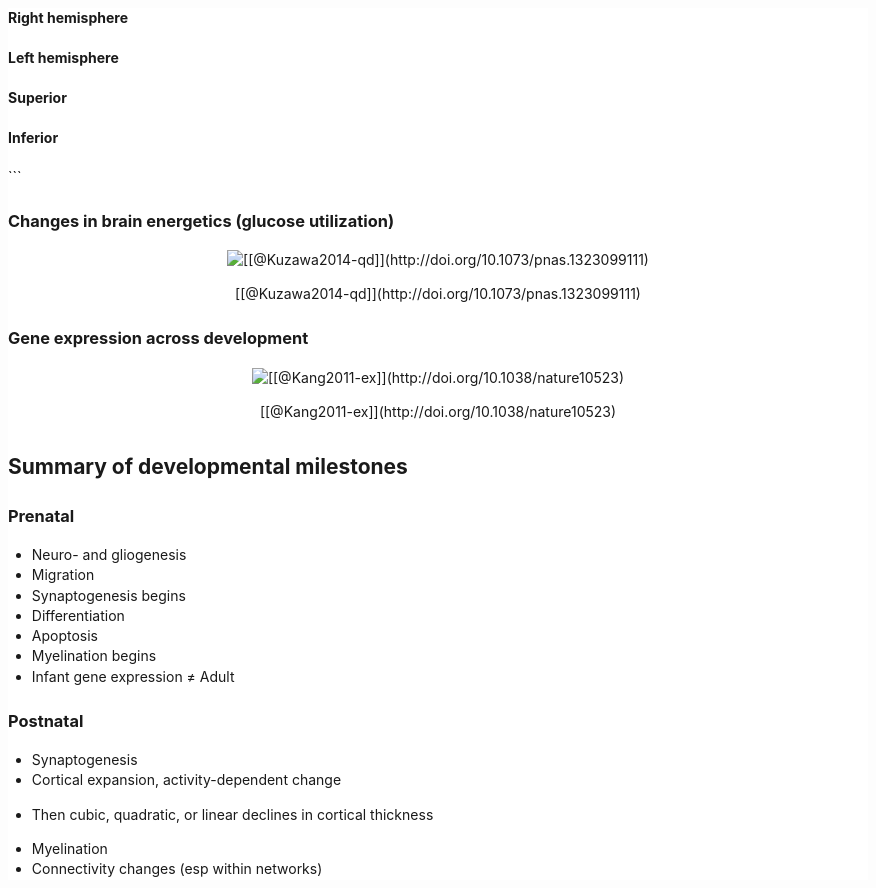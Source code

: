 #### Right hemisphere

<video width="320" height="240" controls>
  <source src="mov/02680Movie1.mp4" type="video/mp4">
Your browser does not support the video tag.
</video>

#### Left hemisphere

<video width="320" height="240" controls>
  <source src="mov/02680Movie2.mp4" type="video/mp4">
Your browser does not support the video tag.
</video>

#### Superior

<video width="320" height="240" controls>
  <source src="mov/02680Movie3.mp4" type="video/mp4">
Your browser does not support the video tag.
</video>

#### Inferior

<video width="320" height="240" controls>
  <source src="mov/02680Movie4.mp4" type="video/mp4">
Your browser does not support the video tag.
</video>
```

### Changes in brain energetics (glucose utilization)

<div class="figure" style="text-align: center">
<img src="http://www.pnas.org/content/111/36/13010/F1.medium.gif" alt="[[@Kuzawa2014-qd]](http://doi.org/10.1073/pnas.1323099111)" width="800px" />
<p class="caption">[[@Kuzawa2014-qd]](http://doi.org/10.1073/pnas.1323099111)</p>
</div>

### Gene expression across development

<div class="figure" style="text-align: center">
<img src="https://www.nature.com/nature/journal/v478/n7370/images/nature10523-f5.2.jpg" alt="[[@Kang2011-ex]](http://doi.org/10.1038/nature10523)" width="800px" />
<p class="caption">[[@Kang2011-ex]](http://doi.org/10.1038/nature10523)</p>
</div>

## Summary of developmental milestones

### Prenatal

+ Neuro- and gliogenesis
+ Migration
+ Synaptogenesis begins
+ Differentiation
+ Apoptosis
+ Myelination begins
+ Infant gene expression ≠ Adult

### Postnatal

+ Synaptogenesis
+ Cortical expansion, activity-dependent change
- Then cubic, quadratic, or linear declines in cortical thickness
+ Myelination
+ Connectivity changes (esp within networks)
```